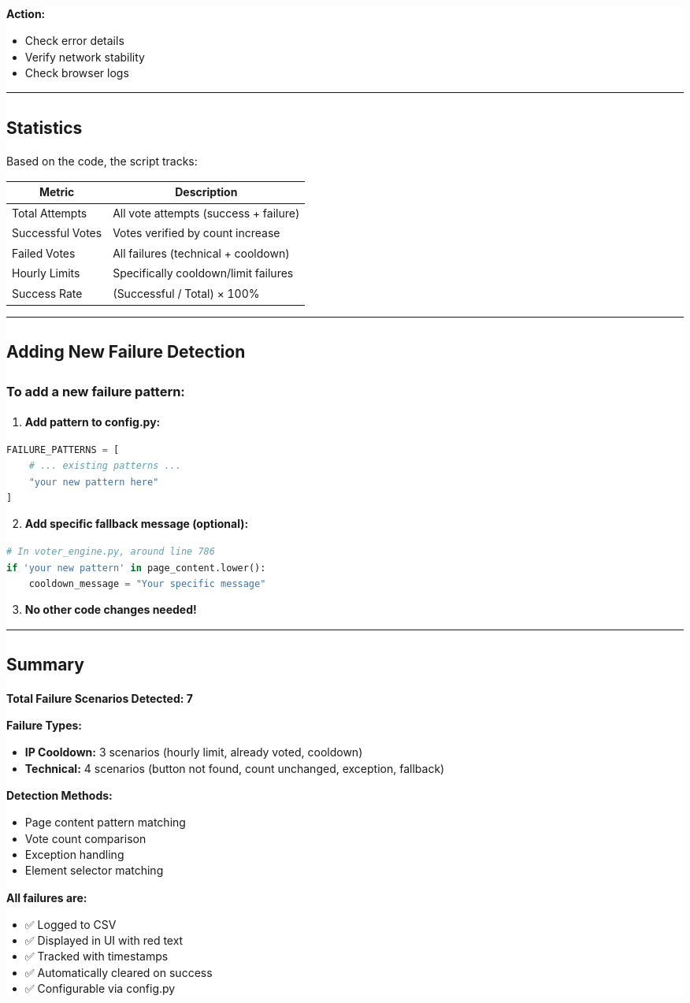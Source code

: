 **Action:**
- Check error details
- Verify network stability
- Check browser logs

---

## Statistics

Based on the code, the script tracks:

| Metric | Description |
|--------|-------------|
| Total Attempts | All vote attempts (success + failure) |
| Successful Votes | Votes verified by count increase |
| Failed Votes | All failures (technical + cooldown) |
| Hourly Limits | Specifically cooldown/limit failures |
| Success Rate | (Successful / Total) × 100% |

---

## Adding New Failure Detection

### To add a new failure pattern:

1. **Add pattern to config.py:**
```python
FAILURE_PATTERNS = [
    # ... existing patterns ...
    "your new pattern here"
]
```

2. **Add specific fallback message (optional):**
```python
# In voter_engine.py, around line 786
if 'your new pattern' in page_content.lower():
    cooldown_message = "Your specific message"
```

3. **No other code changes needed!**

---

## Summary

**Total Failure Scenarios Detected: 7**

**Failure Types:**
- **IP Cooldown:** 3 scenarios (hourly limit, already voted, cooldown)
- **Technical:** 4 scenarios (button not found, count unchanged, exception, fallback)

**Detection Methods:**
- Page content pattern matching
- Vote count comparison
- Exception handling
- Element selector matching

**All failures are:**
- ✅ Logged to CSV
- ✅ Displayed in UI with red text
- ✅ Tracked with timestamps
- ✅ Automatically cleared on success
- ✅ Configurable via config.py
